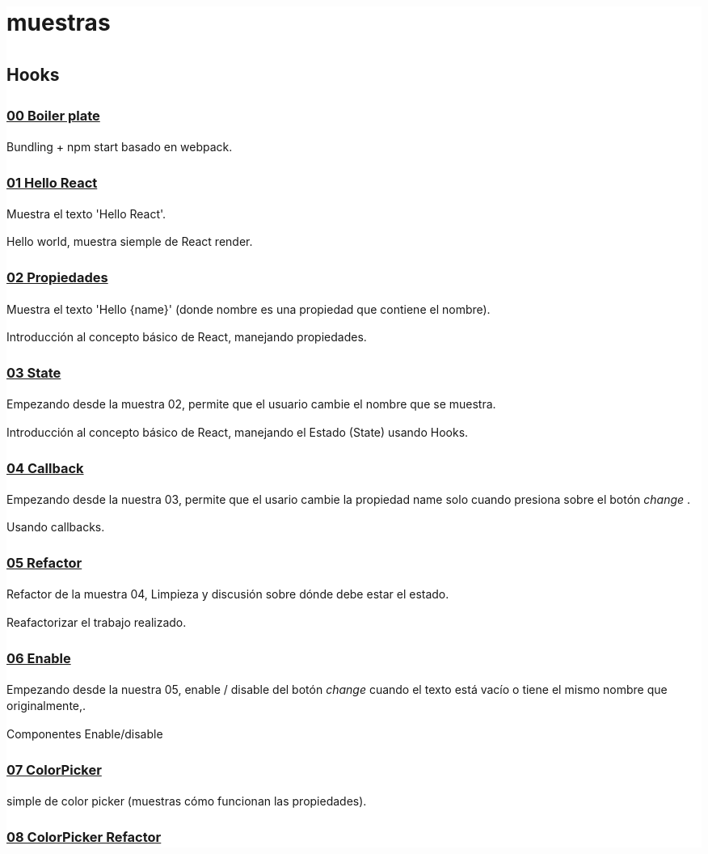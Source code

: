 # muestras

## Hooks

### [00 Boiler plate]( /tree/master/hooks/00_BoilerPlate)

Bundling + npm start basado en webpack.

### [01 Hello React]( /tree/master/hooks/01_HelloReact)

Muestra el texto 'Hello React'.

Hello world, muestra siemple de React render.

### [02 Propiedades]( /tree/master/hooks/02_Properties)

Muestra el texto 'Hello {name}' (donde nombre es una propiedad que contiene el nombre).

Introducción al concepto básico de React, manejando propiedades.

### [03 State]( /tree/master/hooks/03_State)

Empezando desde la muestra 02, permite que el usuario cambie el nombre que se muestra.

Introducción al concepto básico de React, manejando el Estado (State) usando Hooks.

### [04 Callback]( /tree/master/hooks/04_Callback)

Empezando desde la nuestra 03, permite que el usario cambie la propiedad name
solo cuando presiona sobre el botón _change_ .

Usando callbacks.

### [05 Refactor]( /tree/master/hooks/05_Refactor)

Refactor de la muestra 04, Limpieza y discusión sobre dónde debe estar el estado.

Reafactorizar el trabajo realizado.

### [06 Enable]( /tree/master/hooks/06_Enable)

Empezando desde la nuestra 05, enable / disable del botón _change_
cuando el texto está vacío o tiene el mismo nombre que originalmente,.

Componentes Enable/disable

### [07 ColorPicker]( /tree/master/hooks/07_ColorPicker)

  simple de color picker (muestras cómo funcionan las propiedades).

### [08 ColorPicker Refactor]( /tree/master/hooks/08_ColorPickerRefactor)
